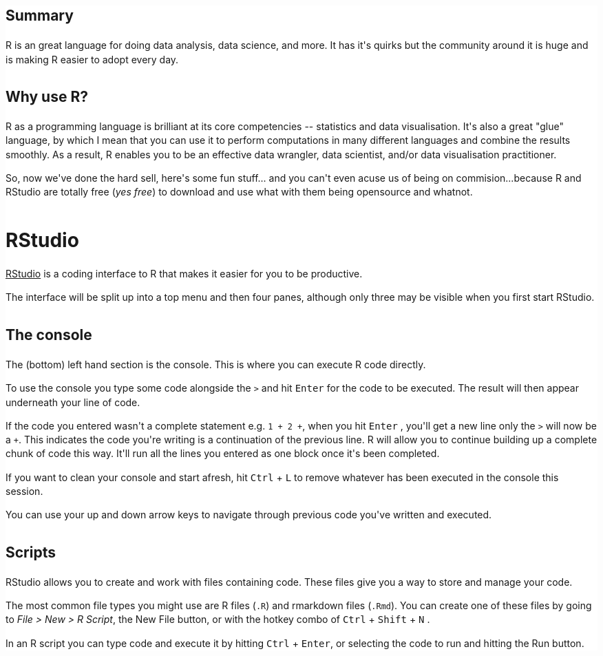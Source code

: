 Summary
-------

R is an great language for doing data analysis, data science, and more. It has it's quirks but the community around it is huge and is making R easier to adopt every day.

Why use R?
----------

R as a programming language is brilliant at its core competencies -- statistics and data visualisation. It's also a great "glue" language, by which I mean that you can use it to perform computations in many different languages and combine the results smoothly. As a result, R enables you to be an effective data wrangler, data scientist, and/or data visualisation practitioner.

So, now we've done the hard sell, here's some fun stuff... and you can't even acuse us of being on commision...because R and RStudio are totally free (*yes free*) to download and use what with them being opensource and whatnot.

RStudio
=======

[RStudio](http://rstudio.com) is a coding interface to R that makes it easier for you to be productive.

The interface will be split up into a top menu and then four panes, although only three may be visible when you first start RStudio.

The console
-----------

The (bottom) left hand section is the console. This is where you can execute R code directly.

To use the console you type some code alongside the `>` and hit <kbd>Enter</kbd> for the code to be executed. The result will then appear underneath your line of code.

If the code you entered wasn't a complete statement e.g. `1 + 2 +`, when you hit <kbd>Enter</kbd> , you'll get a new line only the `>` will now be a `+`. This indicates the code you're writing is a continuation of the previous line. R will allow you to continue building up a complete chunk of code this way. It'll run all the lines you entered as one block once it's been completed.

If you want to clean your console and start afresh, hit <kbd>Ctrl</kbd> + <kbd>L</kbd> to remove whatever has been executed in the console this session.

You can use your up and down arrow keys to navigate through previous code you've written and executed.

Scripts
-------

RStudio allows you to create and work with files containing code. These files give you a way to store and manage your code.

The most common file types you might use are R files (`.R`) and rmarkdown files (`.Rmd`). You can create one of these files by going to *File &gt; New &gt; R Script*, the New File button, or with the hotkey combo of <kbd>Ctrl</kbd> + <kbd>Shift</kbd> + <kbd>N</kbd> .

In an R script you can type code and execute it by hitting <kbd>Ctrl</kbd> + <kbd>Enter</kbd>, or selecting the code to run and hitting the Run button.
